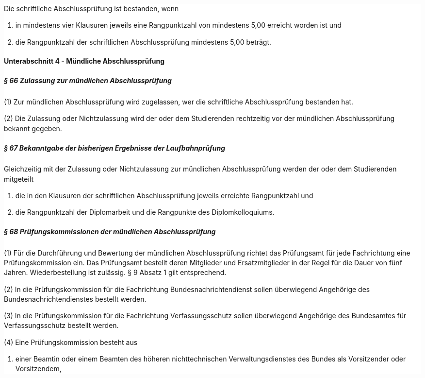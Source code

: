 Die schriftliche Abschlussprüfung ist bestanden, wenn

1.  in mindestens vier Klausuren jeweils eine Rangpunktzahl von mindestens
    5,00 erreicht worden ist und


2.  die Rangpunktzahl der schriftlichen Abschlussprüfung mindestens 5,00
    beträgt.





#### Unterabschnitt 4 - Mündliche Abschlussprüfung


##### § 66 Zulassung zur mündlichen Abschlussprüfung

(1) Zur mündlichen Abschlussprüfung wird zugelassen, wer die
schriftliche Abschlussprüfung bestanden hat.

(2) Die Zulassung oder Nichtzulassung wird der oder dem Studierenden
rechtzeitig vor der mündlichen Abschlussprüfung bekannt gegeben.


##### § 67 Bekanntgabe der bisherigen Ergebnisse der Laufbahnprüfung

Gleichzeitig mit der Zulassung oder Nichtzulassung zur mündlichen
Abschlussprüfung werden der oder dem Studierenden mitgeteilt

1.  die in den Klausuren der schriftlichen Abschlussprüfung jeweils
    erreichte Rangpunktzahl und


2.  die Rangpunktzahl der Diplomarbeit und die Rangpunkte des
    Diplomkolloquiums.





##### § 68 Prüfungskommissionen der mündlichen Abschlussprüfung

(1) Für die Durchführung und Bewertung der mündlichen Abschlussprüfung
richtet das Prüfungsamt für jede Fachrichtung eine Prüfungskommission
ein. Das Prüfungsamt bestellt deren Mitglieder und Ersatzmitglieder in
der Regel für die Dauer von fünf Jahren. Wiederbestellung ist
zulässig. § 9 Absatz 1 gilt entsprechend.

(2) In die Prüfungskommission für die Fachrichtung
Bundesnachrichtendienst sollen überwiegend Angehörige des
Bundesnachrichtendienstes bestellt werden.

(3) In die Prüfungskommission für die Fachrichtung Verfassungsschutz
sollen überwiegend Angehörige des Bundesamtes für Verfassungsschutz
bestellt werden.

(4) Eine Prüfungskommission besteht aus

1.  einer Beamtin oder einem Beamten des höheren nichttechnischen
    Verwaltungsdienstes des Bundes als Vorsitzender oder Vorsitzendem,

